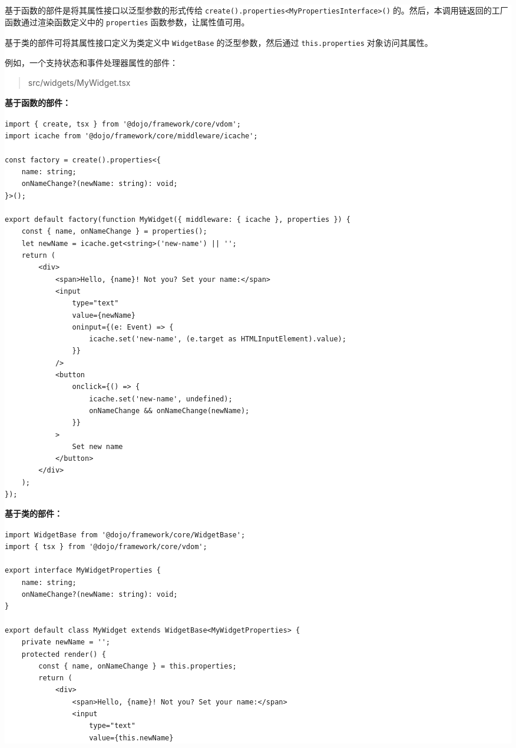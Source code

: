 基于函数的部件是将其属性接口以泛型参数的形式传给 `create().properties<MyPropertiesInterface>()` 的。然后，本调用链返回的工厂函数通过渲染函数定义中的 `properties` 函数参数，让属性值可用。

基于类的部件可将其属性接口定义为类定义中 `WidgetBase` 的泛型参数，然后通过 `this.properties` 对象访问其属性。

例如，一个支持状态和事件处理器属性的部件：

> src/widgets/MyWidget.tsx

**基于函数的部件：**

```tsx
import { create, tsx } from '@dojo/framework/core/vdom';
import icache from '@dojo/framework/core/middleware/icache';

const factory = create().properties<{
	name: string;
	onNameChange?(newName: string): void;
}>();

export default factory(function MyWidget({ middleware: { icache }, properties }) {
	const { name, onNameChange } = properties();
	let newName = icache.get<string>('new-name') || '';
	return (
		<div>
			<span>Hello, {name}! Not you? Set your name:</span>
			<input
				type="text"
				value={newName}
				oninput={(e: Event) => {
					icache.set('new-name', (e.target as HTMLInputElement).value);
				}}
			/>
			<button
				onclick={() => {
					icache.set('new-name', undefined);
					onNameChange && onNameChange(newName);
				}}
			>
				Set new name
			</button>
		</div>
	);
});
```

**基于类的部件：**

```tsx
import WidgetBase from '@dojo/framework/core/WidgetBase';
import { tsx } from '@dojo/framework/core/vdom';

export interface MyWidgetProperties {
	name: string;
	onNameChange?(newName: string): void;
}

export default class MyWidget extends WidgetBase<MyWidgetProperties> {
	private newName = '';
	protected render() {
		const { name, onNameChange } = this.properties;
		return (
			<div>
				<span>Hello, {name}! Not you? Set your name:</span>
				<input
					type="text"
					value={this.newName}
```